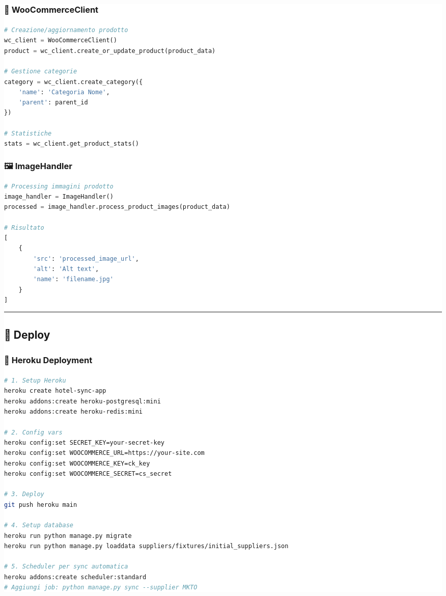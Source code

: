 ### 🛒 **WooCommerceClient**

```python
# Creazione/aggiornamento prodotto
wc_client = WooCommerceClient()
product = wc_client.create_or_update_product(product_data)

# Gestione categorie
category = wc_client.create_category({
    'name': 'Categoria Nome',
    'parent': parent_id
})

# Statistiche
stats = wc_client.get_product_stats()
```

### 🖼️ **ImageHandler**

```python
# Processing immagini prodotto
image_handler = ImageHandler()
processed = image_handler.process_product_images(product_data)

# Risultato
[
    {
        'src': 'processed_image_url',
        'alt': 'Alt text',
        'name': 'filename.jpg'
    }
]
```

---

## 🚀 Deploy

### 🐳 **Heroku Deployment**

```bash
# 1. Setup Heroku
heroku create hotel-sync-app
heroku addons:create heroku-postgresql:mini
heroku addons:create heroku-redis:mini

# 2. Config vars
heroku config:set SECRET_KEY=your-secret-key
heroku config:set WOOCOMMERCE_URL=https://your-site.com
heroku config:set WOOCOMMERCE_KEY=ck_key
heroku config:set WOOCOMMERCE_SECRET=cs_secret

# 3. Deploy
git push heroku main

# 4. Setup database
heroku run python manage.py migrate
heroku run python manage.py loaddata suppliers/fixtures/initial_suppliers.json

# 5. Scheduler per sync automatica
heroku addons:create scheduler:standard
# Aggiungi job: python manage.py sync --supplier MKTO
```
